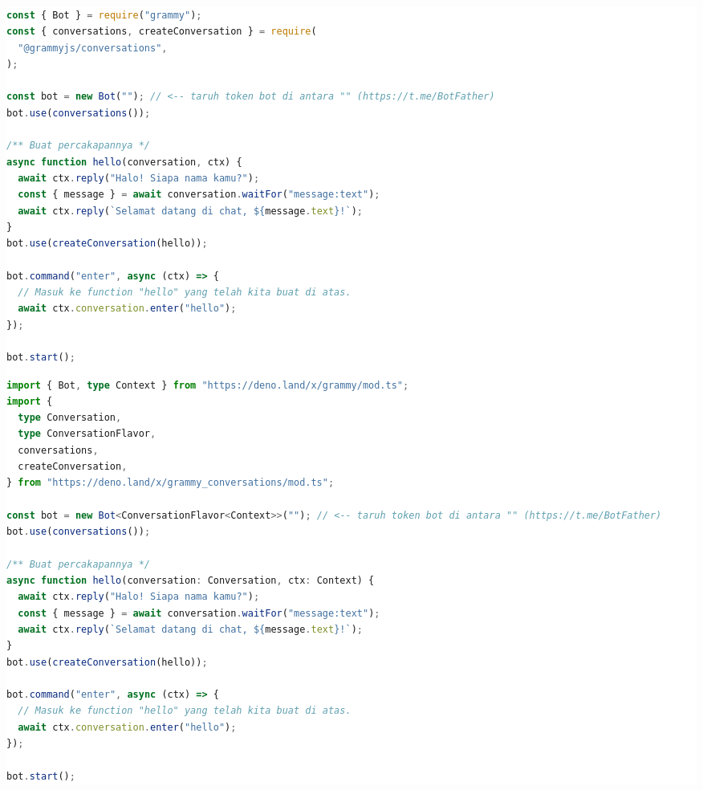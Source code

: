 ```js [JavaScript]
const { Bot } = require("grammy");
const { conversations, createConversation } = require(
  "@grammyjs/conversations",
);

const bot = new Bot(""); // <-- taruh token bot di antara "" (https://t.me/BotFather)
bot.use(conversations());

/** Buat percakapannya */
async function hello(conversation, ctx) {
  await ctx.reply("Halo! Siapa nama kamu?");
  const { message } = await conversation.waitFor("message:text");
  await ctx.reply(`Selamat datang di chat, ${message.text}!`);
}
bot.use(createConversation(hello));

bot.command("enter", async (ctx) => {
  // Masuk ke function "hello" yang telah kita buat di atas.
  await ctx.conversation.enter("hello");
});

bot.start();
```

```ts [Deno]
import { Bot, type Context } from "https://deno.land/x/grammy/mod.ts";
import {
  type Conversation,
  type ConversationFlavor,
  conversations,
  createConversation,
} from "https://deno.land/x/grammy_conversations/mod.ts";

const bot = new Bot<ConversationFlavor<Context>>(""); // <-- taruh token bot di antara "" (https://t.me/BotFather)
bot.use(conversations());

/** Buat percakapannya */
async function hello(conversation: Conversation, ctx: Context) {
  await ctx.reply("Halo! Siapa nama kamu?");
  const { message } = await conversation.waitFor("message:text");
  await ctx.reply(`Selamat datang di chat, ${message.text}!`);
}
bot.use(createConversation(hello));

bot.command("enter", async (ctx) => {
  // Masuk ke function "hello" yang telah kita buat di atas.
  await ctx.conversation.enter("hello");
});

bot.start();
```
